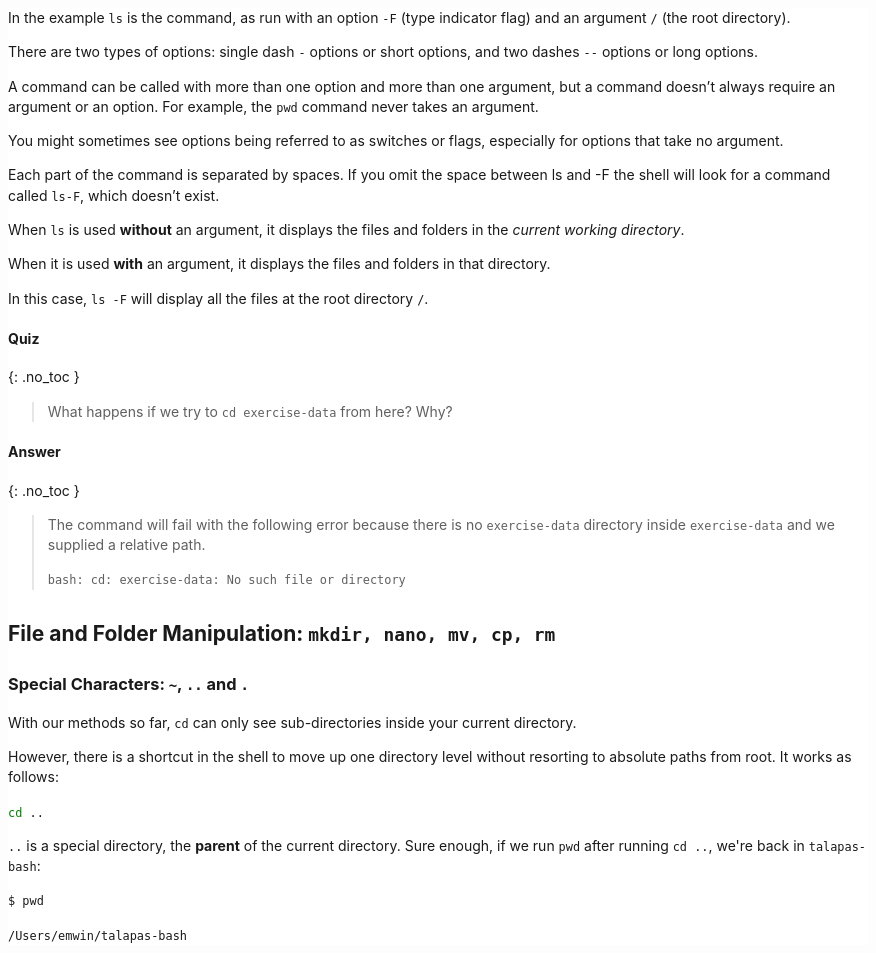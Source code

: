 In the example `ls` is the command, as run with an option `-F` (type indicator flag) and an argument `/` (the root directory). 

There are two types of options: single dash `-` options or short options, and two dashes `--` options or long options. 

A command can be called with more than one option and more than one argument, but a command doesn’t always require an argument or an option. For example, the `pwd` command never takes an argument.

You might sometimes see options being referred to as switches or flags, especially for options that take no argument.

Each part of the command is separated by spaces. If you omit the space between ls and -F the shell will look for a command called `ls-F`, which doesn’t exist. 

When `ls` is used **without** an argument, it displays the files and folders in the *current working directory*. 

When it is used **with** an argument, it displays the files and folders in that directory. 

In this case, `ls -F` will display all the files at the root directory `/`.

#### Quiz
{: .no_toc }
> What happens if we try to `cd exercise-data` from here? Why?

#### Answer
{: .no_toc }
> The command will fail with the following error because there is no `exercise-data` directory inside `exercise-data` and we supplied a relative path.
> ```output
> bash: cd: exercise-data: No such file or directory
>```

## File and Folder Manipulation: `mkdir, nano, mv, cp, rm`

### Special Characters: `~`, `..` and `.`

With our methods so far,
`cd` can only see sub-directories inside your current directory. 

However, there is a shortcut in the shell to move up one directory level without resorting to absolute paths from root. It works as follows:

```bash
cd ..
```

`..` is a special directory, the **parent** of the current directory.
Sure enough, if we run `pwd` after running `cd ..`, we're back in `talapas-bash`:

```bash
$ pwd
```
```output
/Users/emwin/talapas-bash
```
